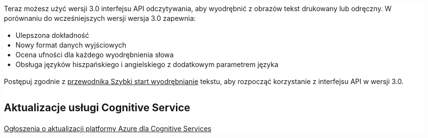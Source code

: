 Teraz możesz użyć wersji 3.0 interfejsu API odczytywania, aby wyodrębnić z obrazów tekst drukowany lub odręczny. W porównaniu do wcześniejszych wersji wersja 3.0 zapewnia:
* Ulepszona dokładność
* Nowy format danych wyjściowych
* Ocena ufności dla każdego wyodrębnienia słowa
* Obsługa języków hiszpańskiego i angielskiego z dodatkowym parametrem języka

Postępuj zgodnie z [przewodnika Szybki start wyodrębnianie](https://github.com/Azure-Samples/cognitive-services-quickstart-code/blob/master/dotnet/ComputerVision/REST/CSharp-hand-text.md?tabs=version-3) tekstu, aby rozpocząć korzystanie z interfejsu API w wersji 3.0.

## <a name="cognitive-service-updates"></a>Aktualizacje usługi Cognitive Service

[Ogłoszenia o aktualizacji platformy Azure dla Cognitive Services](https://azure.microsoft.com/updates/?product=cognitive-services)
